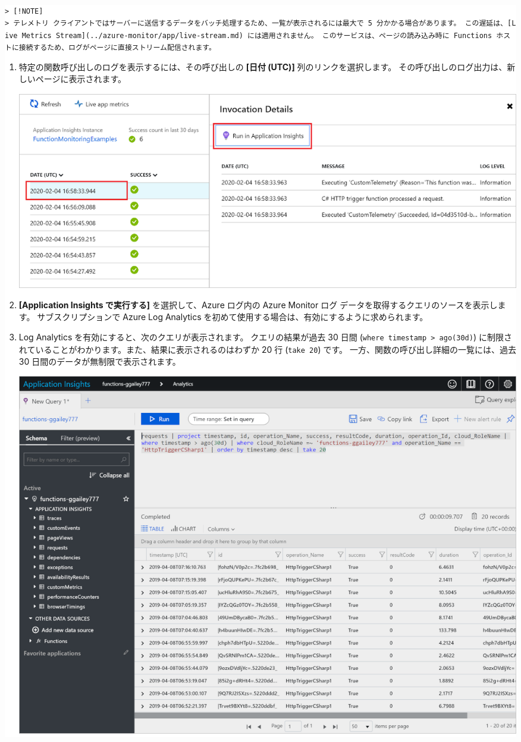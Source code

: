     > [!NOTE]
    > テレメトリ クライアントではサーバーに送信するデータをバッチ処理するため、一覧が表示されるには最大で 5 分かかる場合があります。 この遅延は、[Live Metrics Stream](../azure-monitor/app/live-stream.md) には適用されません。 このサービスは、ページの読み込み時に Functions ホストに接続するため、ログがページに直接ストリーム配信されます。

1. 特定の関数呼び出しのログを表示するには、その呼び出しの **[日付 (UTC)]** 列のリンクを選択します。 その呼び出しのログ出力は、新しいページに表示されます。

   ![呼び出しの詳細](media/functions-monitoring/invocation-details-ai.png)

1. **[Application Insights で実行する]** を選択して、Azure ログ内の Azure Monitor ログ データを取得するクエリのソースを表示します。 サブスクリプションで Azure Log Analytics を初めて使用する場合は、有効にするように求められます。

1. Log Analytics を有効にすると、次のクエリが表示されます。 クエリの結果が過去 30 日間 (`where timestamp > ago(30d)`) に制限されていることがわかります。また、結果に表示されるのはわずか 20 行 (`take 20`) です。 一方、関数の呼び出し詳細の一覧には、過去 30 日間のデータが無制限で表示されます。

   ![Application Insights Analytics 呼び出しの一覧](media/functions-monitoring/ai-analytics-invocation-list.png)

